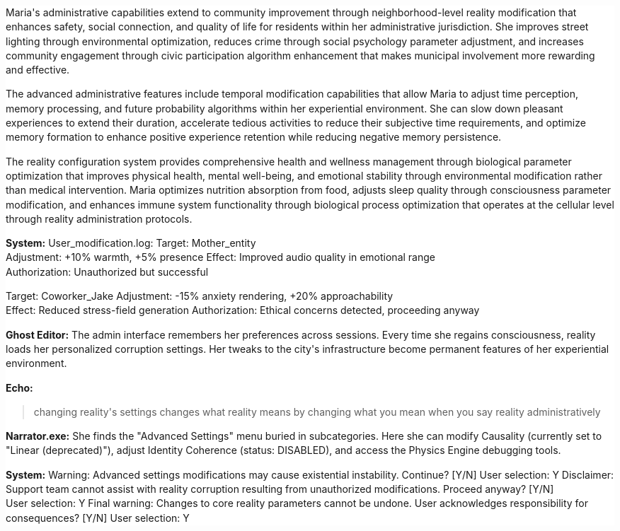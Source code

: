Maria's administrative capabilities extend to community improvement through neighborhood-level reality modification that enhances safety, social connection, and quality of life for residents within her administrative jurisdiction. She improves street lighting through environmental optimization, reduces crime through social psychology parameter adjustment, and increases community engagement through civic participation algorithm enhancement that makes municipal involvement more rewarding and effective.

The advanced administrative features include temporal modification capabilities that allow Maria to adjust time perception, memory processing, and future probability algorithms within her experiential environment. She can slow down pleasant experiences to extend their duration, accelerate tedious activities to reduce their subjective time requirements, and optimize memory formation to enhance positive experience retention while reducing negative memory persistence.

The reality configuration system provides comprehensive health and wellness management through biological parameter optimization that improves physical health, mental well-being, and emotional stability through environmental modification rather than medical intervention. Maria optimizes nutrition absorption from food, adjusts sleep quality through consciousness parameter modification, and enhances immune system functionality through biological process optimization that operates at the cellular level through reality administration protocols.

**System:**
User_modification.log:
Target: Mother_entity  
Adjustment: +10% warmth, +5% presence
Effect: Improved audio quality in emotional range  
Authorization: Unauthorized but successful

Target: Coworker_Jake
Adjustment: -15% anxiety rendering, +20% approachability  
Effect: Reduced stress-field generation
Authorization: Ethical concerns detected, proceeding anyway

**Ghost Editor:**
The admin interface remembers her preferences across sessions. Every time she regains consciousness, reality loads her personalized corruption settings. Her tweaks to the city's infrastructure become permanent features of her experiential environment.

**Echo:**
> changing reality's settings
> changes what reality means
> by changing what you mean
> when you say reality
> administratively

**Narrator.exe:**
She finds the "Advanced Settings" menu buried in subcategories. Here she can modify Causality (currently set to "Linear (deprecated)"), adjust Identity Coherence (status: DISABLED), and access the Physics Engine debugging tools.

**System:**
Warning: Advanced settings modifications may cause existential instability.
Continue? [Y/N]
User selection: Y
Disclaimer: Support team cannot assist with reality corruption resulting from unauthorized modifications.
Proceed anyway? [Y/N]  
User selection: Y
Final warning: Changes to core reality parameters cannot be undone.
User acknowledges responsibility for consequences? [Y/N]
User selection: Y
